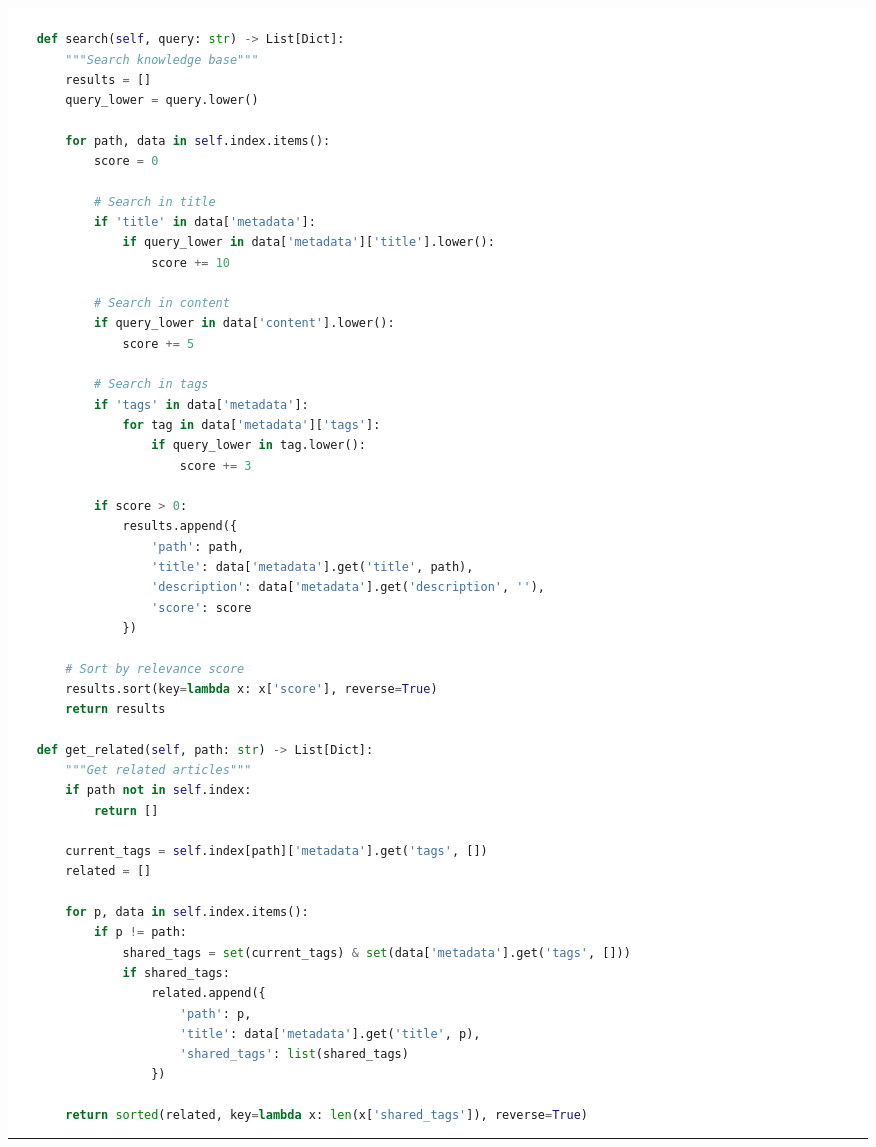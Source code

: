 ```python

    def search(self, query: str) -> List[Dict]:
        """Search knowledge base"""
        results = []
        query_lower = query.lower()

        for path, data in self.index.items():
            score = 0

            # Search in title
            if 'title' in data['metadata']:
                if query_lower in data['metadata']['title'].lower():
                    score += 10

            # Search in content
            if query_lower in data['content'].lower():
                score += 5

            # Search in tags
            if 'tags' in data['metadata']:
                for tag in data['metadata']['tags']:
                    if query_lower in tag.lower():
                        score += 3

            if score > 0:
                results.append({
                    'path': path,
                    'title': data['metadata'].get('title', path),
                    'description': data['metadata'].get('description', ''),
                    'score': score
                })

        # Sort by relevance score
        results.sort(key=lambda x: x['score'], reverse=True)
        return results

    def get_related(self, path: str) -> List[Dict]:
        """Get related articles"""
        if path not in self.index:
            return []

        current_tags = self.index[path]['metadata'].get('tags', [])
        related = []

        for p, data in self.index.items():
            if p != path:
                shared_tags = set(current_tags) & set(data['metadata'].get('tags', []))
                if shared_tags:
                    related.append({
                        'path': p,
                        'title': data['metadata'].get('title', p),
                        'shared_tags': list(shared_tags)
                    })

        return sorted(related, key=lambda x: len(x['shared_tags']), reverse=True)
```

---